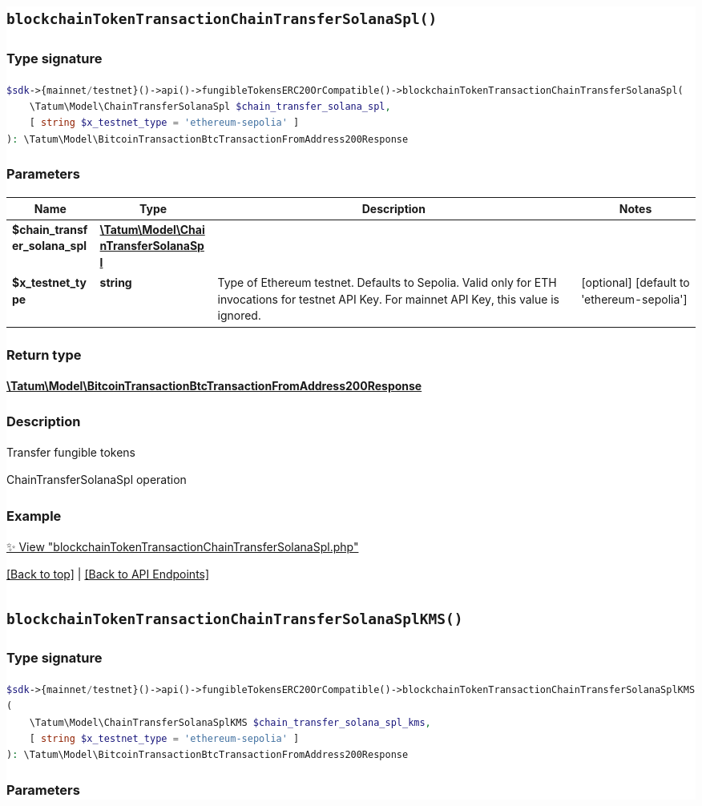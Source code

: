 ## `blockchainTokenTransactionChainTransferSolanaSpl()`

### Type signature

```php
$sdk->{mainnet/testnet}()->api()->fungibleTokensERC20OrCompatible()->blockchainTokenTransactionChainTransferSolanaSpl(
    \Tatum\Model\ChainTransferSolanaSpl $chain_transfer_solana_spl,
    [ string $x_testnet_type = 'ethereum-sepolia' ]
): \Tatum\Model\BitcoinTransactionBtcTransactionFromAddress200Response
```

### Parameters

Name | Type | Description  | Notes
------------- | ------------- | ------------- | -------------
 **$chain_transfer_solana_spl** | [**\Tatum\Model\ChainTransferSolanaSpl**](../Model/ChainTransferSolanaSpl.md) |  |
 **$x_testnet_type** | **string**  | Type of Ethereum testnet. Defaults to Sepolia. Valid only for ETH invocations for testnet API Key. For mainnet API Key, this value is ignored. | [optional] [default to &#39;ethereum-sepolia&#39;]

### Return type

[**\Tatum\Model\BitcoinTransactionBtcTransactionFromAddress200Response**](../Model/BitcoinTransactionBtcTransactionFromAddress200Response.md)

### Description

Transfer fungible tokens

ChainTransferSolanaSpl operation

### Example

[✨ View "blockchainTokenTransactionChainTransferSolanaSpl.php"](../../examples/Api/FungibleTokensERC20OrCompatibleApi/blockchainTokenTransactionChainTransferSolanaSpl.php)

[[Back to top]](#) | [[Back to API Endpoints]](../index.md#api-endpoints)

## `blockchainTokenTransactionChainTransferSolanaSplKMS()`

### Type signature

```php
$sdk->{mainnet/testnet}()->api()->fungibleTokensERC20OrCompatible()->blockchainTokenTransactionChainTransferSolanaSplKMS(
    \Tatum\Model\ChainTransferSolanaSplKMS $chain_transfer_solana_spl_kms,
    [ string $x_testnet_type = 'ethereum-sepolia' ]
): \Tatum\Model\BitcoinTransactionBtcTransactionFromAddress200Response
```

### Parameters
